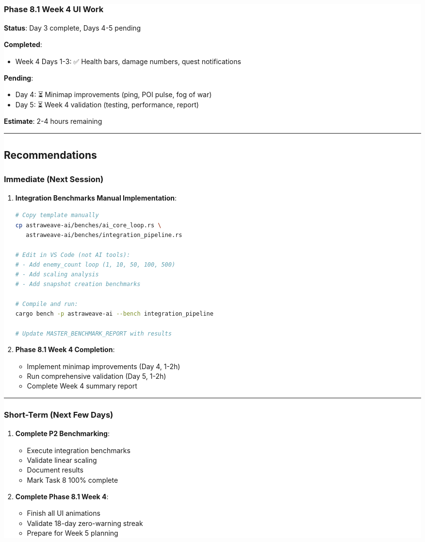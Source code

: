 
### Phase 8.1 Week 4 UI Work

**Status**: Day 3 complete, Days 4-5 pending

**Completed**:
- Week 4 Days 1-3: ✅ Health bars, damage numbers, quest notifications

**Pending**:
- Day 4: ⏳ Minimap improvements (ping, POI pulse, fog of war)
- Day 5: ⏳ Week 4 validation (testing, performance, report)

**Estimate**: 2-4 hours remaining

---

## Recommendations

### Immediate (Next Session)

1. **Integration Benchmarks Manual Implementation**:
   ```bash
   # Copy template manually
   cp astraweave-ai/benches/ai_core_loop.rs \
      astraweave-ai/benches/integration_pipeline.rs
   
   # Edit in VS Code (not AI tools):
   # - Add enemy_count loop (1, 10, 50, 100, 500)
   # - Add scaling analysis
   # - Add snapshot creation benchmarks
   
   # Compile and run:
   cargo bench -p astraweave-ai --bench integration_pipeline
   
   # Update MASTER_BENCHMARK_REPORT with results
   ```

2. **Phase 8.1 Week 4 Completion**:
   - Implement minimap improvements (Day 4, 1-2h)
   - Run comprehensive validation (Day 5, 1-2h)
   - Complete Week 4 summary report

---

### Short-Term (Next Few Days)

1. **Complete P2 Benchmarking**:
   - Execute integration benchmarks
   - Validate linear scaling
   - Document results
   - Mark Task 8 100% complete

2. **Complete Phase 8.1 Week 4**:
   - Finish all UI animations
   - Validate 18-day zero-warning streak
   - Prepare for Week 5 planning
